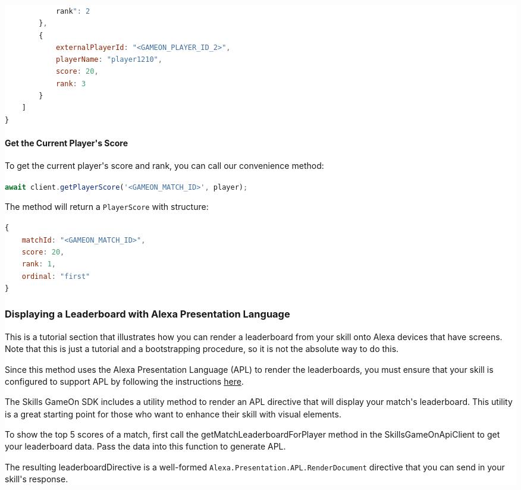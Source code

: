 ```javascript
            rank": 2
        },
        {
            externalPlayerId: "<GAMEON_PLAYER_ID_2>",
            playerName: "player1210",
            score: 20,
            rank: 3
        }
    ]
}
```



#### Get the Current Player's Score

To get the current player's score and rank, you can call our convenience method:

```typescript
await client.getPlayerScore('<GAMEON_MATCH_ID>', player);
```

The method will return a ```PlayerScore``` with structure:

```javascript
{
    matchId: "<GAMEON_MATCH_ID>",
    score: 20,
    rank: 1,
    ordinal: "first"
}
```

### Displaying a Leaderboard with Alexa Presentation Language

This is a tutorial section that illustrates how you can render a leaderboard from your skill onto Alexa devices that have screens. 
Note that this is just a tutorial and a bootstrapping procedure, so it is not the absolute way to do this.

Since this method uses the Alexa Presentation Language (APL) to render the leaderboards, 
you must ensure that your skill is configured to support APL by following the instructions [here](https://developer.amazon.com/docs/alexa-presentation-language/apl-support-for-your-skill.html).

The Skills GameOn SDK includes a utility method to render an APL directive that will display your match's leaderboard.
This utility is a great starting point for those who want to enhance their skill with visual elements.

To show the top 5 scores of a match, first call the getMatchLeaderboardForPlayer method in the SkillsGameOnApiClient to get your leaderboard data.
Pass the data into this function to generate APL.

The resulting leaderboardDirective is a well-formed `Alexa.Presentation.APL.RenderDocument` directive that you can send in your skill's response.
